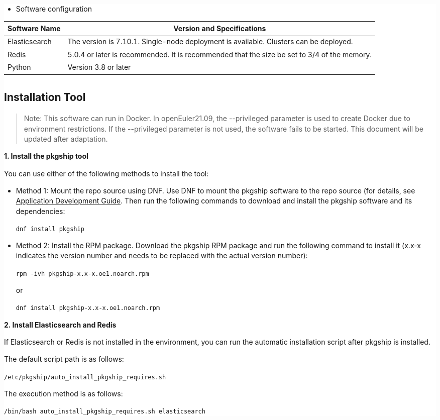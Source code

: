 - Software configuration

| Software Name| Version and Specifications|
| ------------- | ------------------------------------------ |
| Elasticsearch | The version is 7.10.1. Single-node deployment is available. Clusters can be deployed.|
| Redis         | 5.0.4 or later is recommended. It is recommended that the size be set to 3/4 of the memory.|
| Python        | Version 3.8 or later|

## Installation Tool

> Note: This software can run in Docker. In openEuler21.09, the --privileged parameter is used to create Docker due to environment restrictions. If the --privileged parameter is not used, the software fails to be started. This document will be updated after adaptation.

**1. Install the pkgship tool**

You can use either of the following methods to install the tool:

- Method 1: Mount the repo source using DNF.
  Use DNF to mount the pkgship software to the repo source (for details, see [Application Development Guide]([openEuler](https://www.openeuler.org/zh/) ). Then run the following commands to download and install the pkgship software and its dependencies:

  ```
  dnf install pkgship
  ```

- Method 2: Install the RPM package. Download the pkgship RPM package and run the following command to install it (x.x-x indicates the version number and needs to be replaced with the actual version number):

  ```
  rpm -ivh pkgship-x.x-x.oe1.noarch.rpm
  ```

  or

  ```
  dnf install pkgship-x.x-x.oe1.noarch.rpm
  ```

**2. Install Elasticsearch and Redis**

If Elasticsearch or Redis is not installed in the environment, you can run the automatic installation script after pkgship is installed.

The default script path is as follows:

```
/etc/pkgship/auto_install_pkgship_requires.sh
```

The execution method is as follows:

```
/bin/bash auto_install_pkgship_requires.sh elasticsearch
```
